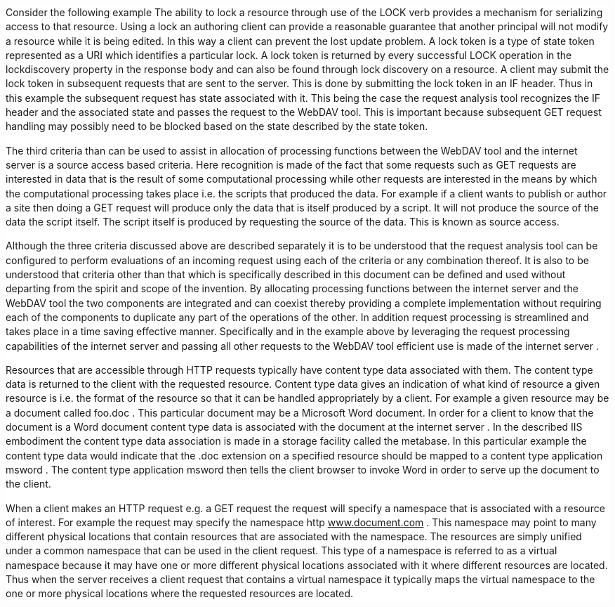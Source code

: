 Consider the following example The ability to lock a resource through use of the LOCK verb provides a mechanism for serializing access to that resource. Using a lock an authoring client can provide a reasonable guarantee that another principal will not modify a resource while it is being edited. In this way a client can prevent the lost update problem. A lock token is a type of state token represented as a URI which identifies a particular lock. A lock token is returned by every successful LOCK operation in the lockdiscovery property in the response body and can also be found through lock discovery on a resource. A client may submit the lock token in subsequent requests that are sent to the server. This is done by submitting the lock token in an IF header. Thus in this example the subsequent request has state associated with it. This being the case the request analysis tool recognizes the IF header and the associated state and passes the request to the WebDAV tool. This is important because subsequent GET request handling may possibly need to be blocked based on the state described by the state token.

The third criteria than can be used to assist in allocation of processing functions between the WebDAV tool and the internet server is a source access based criteria. Here recognition is made of the fact that some requests such as GET requests are interested in data that is the result of some computational processing while other requests are interested in the means by which the computational processing takes place i.e. the scripts that produced the data. For example if a client wants to publish or author a site then doing a GET request will produce only the data that is itself produced by a script. It will not produce the source of the data the script itself. The script itself is produced by requesting the source of the data. This is known as source access.

Although the three criteria discussed above are described separately it is to be understood that the request analysis tool can be configured to perform evaluations of an incoming request using each of the criteria or any combination thereof. It is also to be understood that criteria other than that which is specifically described in this document can be defined and used without departing from the spirit and scope of the invention. By allocating processing functions between the internet server and the WebDAV tool the two components are integrated and can coexist thereby providing a complete implementation without requiring each of the components to duplicate any part of the operations of the other. In addition request processing is streamlined and takes place in a time saving effective manner. Specifically and in the example above by leveraging the request processing capabilities of the internet server and passing all other requests to the WebDAV tool efficient use is made of the internet server .

Resources that are accessible through HTTP requests typically have content type data associated with them. The content type data is returned to the client with the requested resource. Content type data gives an indication of what kind of resource a given resource is i.e. the format of the resource so that it can be handled appropriately by a client. For example a given resource may be a document called foo.doc . This particular document may be a Microsoft Word document. In order for a client to know that the document is a Word document content type data is associated with the document at the internet server . In the described IIS embodiment the content type data association is made in a storage facility called the metabase. In this particular example the content type data would indicate that the .doc extension on a specified resource should be mapped to a content type application msword . The content type application msword then tells the client browser to invoke Word in order to serve up the document to the client.

When a client makes an HTTP request e.g. a GET request the request will specify a namespace that is associated with a resource of interest. For example the request may specify the namespace http www.document.com . This namespace may point to many different physical locations that contain resources that are associated with the namespace. The resources are simply unified under a common namespace that can be used in the client request. This type of a namespace is referred to as a virtual namespace because it may have one or more different physical locations associated with it where different resources are located. Thus when the server receives a client request that contains a virtual namespace it typically maps the virtual namespace to the one or more physical locations where the requested resources are located.
